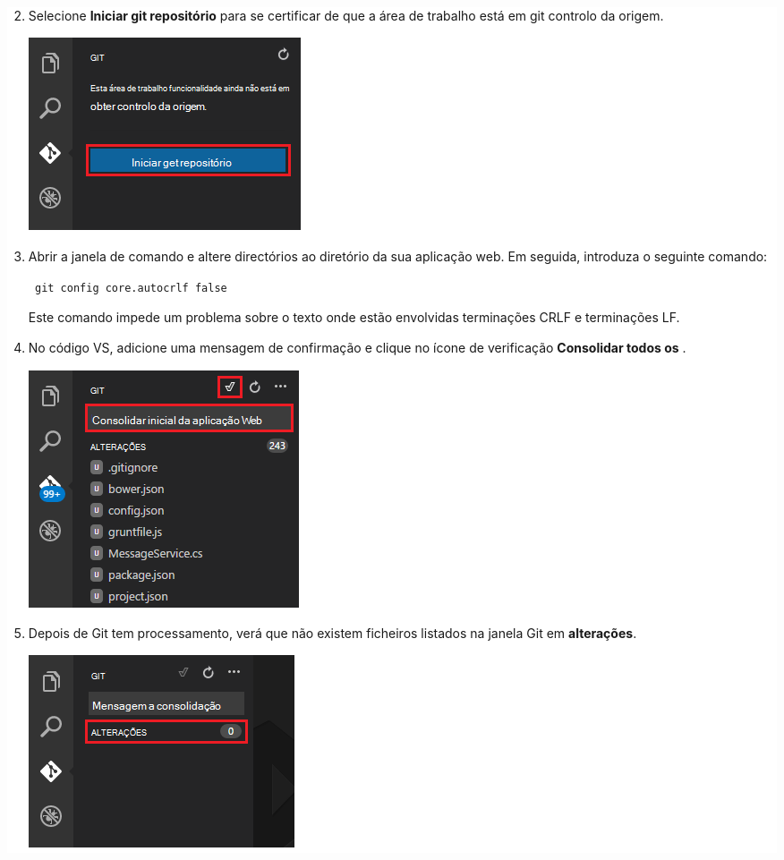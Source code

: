 2. Selecione **Iniciar git repositório** para se certificar de que a área de trabalho está em git controlo da origem. 

    ![Iniciar Git](./media/web-sites-create-web-app-using-vscode/19-initgit.png)

3. Abrir a janela de comando e altere directórios ao diretório da sua aplicação web. Em seguida, introduza o seguinte comando:

        git config core.autocrlf false

    Este comando impede um problema sobre o texto onde estão envolvidas terminações CRLF e terminações LF.

4. No código VS, adicione uma mensagem de confirmação e clique no ícone de verificação **Consolidar todos os** .

    ![Git consolidar todos](./media/web-sites-create-web-app-using-vscode/20-git-commit.png)

5. Depois de Git tem processamento, verá que não existem ficheiros listados na janela Git em **alterações**. 

    ![Git sem alterações](./media/web-sites-create-web-app-using-vscode/no-changes.png)
